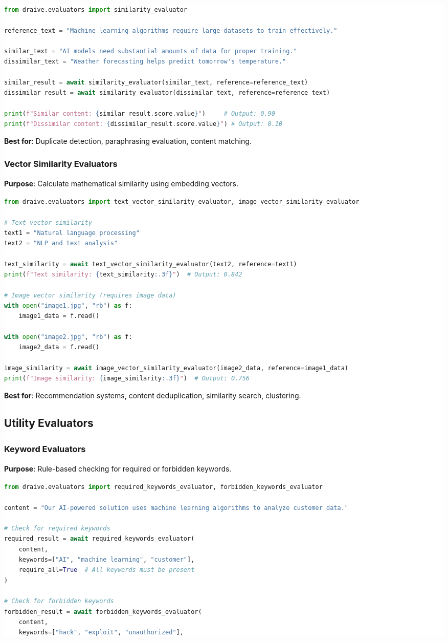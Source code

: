 ```python
from draive.evaluators import similarity_evaluator

reference_text = "Machine learning algorithms require large datasets to train effectively."

similar_text = "AI models need substantial amounts of data for proper training."
dissimilar_text = "Weather forecasting helps predict tomorrow's temperature."

similar_result = await similarity_evaluator(similar_text, reference=reference_text)
dissimilar_result = await similarity_evaluator(dissimilar_text, reference=reference_text)

print(f"Similar content: {similar_result.score.value}")     # Output: 0.90
print(f"Dissimilar content: {dissimilar_result.score.value}") # Output: 0.10
```

**Best for**: Duplicate detection, paraphrasing evaluation, content matching.

### Vector Similarity Evaluators

**Purpose**: Calculate mathematical similarity using embedding vectors.

```python
from draive.evaluators import text_vector_similarity_evaluator, image_vector_similarity_evaluator

# Text vector similarity
text1 = "Natural language processing"
text2 = "NLP and text analysis"

text_similarity = await text_vector_similarity_evaluator(text2, reference=text1)
print(f"Text similarity: {text_similarity:.3f}")  # Output: 0.842

# Image vector similarity (requires image data)
with open("image1.jpg", "rb") as f:
    image1_data = f.read()

with open("image2.jpg", "rb") as f:
    image2_data = f.read()

image_similarity = await image_vector_similarity_evaluator(image2_data, reference=image1_data)
print(f"Image similarity: {image_similarity:.3f}")  # Output: 0.756
```

**Best for**: Recommendation systems, content deduplication, similarity search, clustering.

## Utility Evaluators

### Keyword Evaluators

**Purpose**: Rule-based checking for required or forbidden keywords.

```python
from draive.evaluators import required_keywords_evaluator, forbidden_keywords_evaluator

content = "Our AI-powered solution uses machine learning algorithms to analyze customer data."

# Check for required keywords
required_result = await required_keywords_evaluator(
    content,
    keywords=["AI", "machine learning", "customer"],
    require_all=True  # All keywords must be present
)

# Check for forbidden keywords
forbidden_result = await forbidden_keywords_evaluator(
    content,
    keywords=["hack", "exploit", "unauthorized"],
```